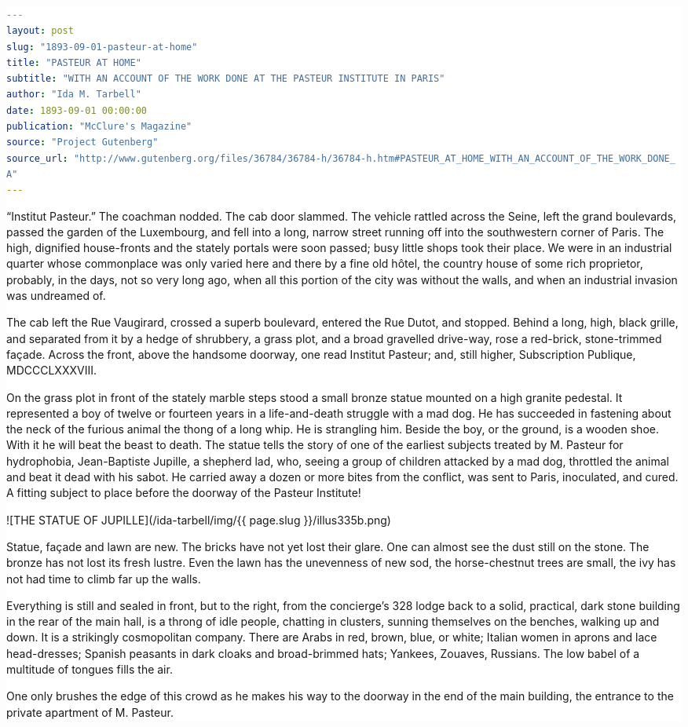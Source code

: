 ```yaml
---
layout: post
slug: "1893-09-01-pasteur-at-home"
title: "PASTEUR AT HOME"
subtitle: "WITH AN ACCOUNT OF THE WORK DONE AT THE PASTEUR INSTITUTE IN PARIS"
author: "Ida M. Tarbell"
date: 1893-09-01 00:00:00
publication: "McClure's Magazine"
source: "Project Gutenberg"
source_url: "http://www.gutenberg.org/files/36784/36784-h/36784-h.htm#PASTEUR_AT_HOME_WITH_AN_ACCOUNT_OF_THE_WORK_DONE_A"
---
```


“Institut Pasteur.” The coachman nodded. The cab door slammed. The vehicle rattled across the Seine, left the grand boulevards, passed the garden of the Luxembourg, and fell into a long, narrow street running off into the southwestern corner of Paris. The high, dignified house-fronts and the stately portals were soon passed; busy little shops took their place. We were in an industrial quarter whose commonplace was only varied here and there by a fine old hôtel, the country house of some rich proprietor, probably, in the days, not so very long ago, when all this portion of the city was without the walls, and when an industrial invasion was undreamed of.

The cab left the Rue Vaugirard, crossed a superb boulevard, entered the Rue Dutot, and stopped. Behind a long, high, black grille, and separated from it by a hedge of shrubbery, a grass plot, and a broad gravelled drive-way, rose a red-brick, stone-trimmed façade. Across the front, above the handsome doorway, one read Institut Pasteur; and, still higher, Subscription Publique, MDCCCLXXXVIII.

On the grass plot in front of the stately marble steps stood a small bronze statue mounted on a high granite pedestal. It represented a boy of twelve or fourteen years in a life-and-death struggle with a mad dog. He has succeeded in fastening about the neck of the furious animal the thong of a long whip. He is strangling him. Beside the boy, or the ground, is a wooden shoe. With it he will beat the beast to death. The statue tells the story of one of the earliest subjects treated by M. Pasteur for hydrophobia, Jean-Baptiste Jupille, a shepherd lad, who, seeing a group of children attacked by a mad dog, throttled the animal and beat it dead with his sabot. He carried away a dozen or more bites from the conflict, was sent to Paris, inoculated, and cured. A fitting subject to place before the doorway of the Pasteur Institute!

![THE STATUE OF JUPILLE](/ida-tarbell/img/{{ page.slug }}/illus335b.png)

Statue, façade and lawn are new. The bricks have not yet lost their glare. One can almost see the dust still on the stone. The bronze has not lost its fresh lustre. Even the lawn has the unevenness of new sod, the horse-chestnut trees are small, the ivy has not had time to climb far up the walls.

Everything is still and sealed in front, but to the right, from the concierge’s 328 lodge back to a solid, practical, dark stone building in the rear of the main hall, is a throng of idle people, chatting in clusters, sunning themselves on the benches, walking up and down. It is a strikingly cosmopolitan company. There are Arabs in red, brown, blue, or white; Italian women in aprons and lace head-dresses; Spanish peasants in dark cloaks and broad-brimmed hats; Yankees, Zouaves, Russians. The low babel of a multitude of tongues fills the air.

One only brushes the edge of this crowd as he makes his way to the doorway in the end of the main building, the entrance to the private apartment of M. Pasteur.
